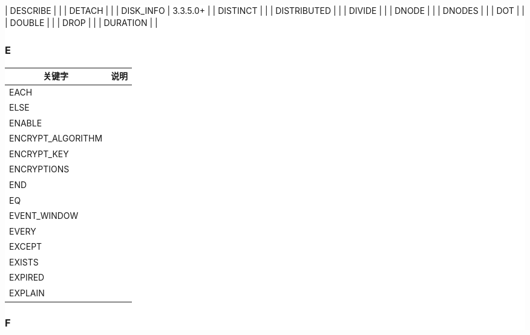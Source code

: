 | DESCRIBE             | |
| DETACH               | |
| DISK_INFO            | 3.3.5.0+ |
| DISTINCT             | |
| DISTRIBUTED          | |
| DIVIDE               | |
| DNODE                | |
| DNODES               | |
| DOT                  | |
| DOUBLE               | |
| DROP                 | |
| DURATION             | |

### E

|关键字 | 说明|
|----------------------|-|
| EACH                 | |
| ELSE                 | |
| ENABLE               | |
| ENCRYPT_ALGORITHM    | |
| ENCRYPT_KEY          | |
| ENCRYPTIONS          | |
| END                  | |
| EQ                   | |
| EVENT_WINDOW         | |
| EVERY                | |
| EXCEPT               | |
| EXISTS               | |
| EXPIRED              | |
| EXPLAIN              | |

### F
